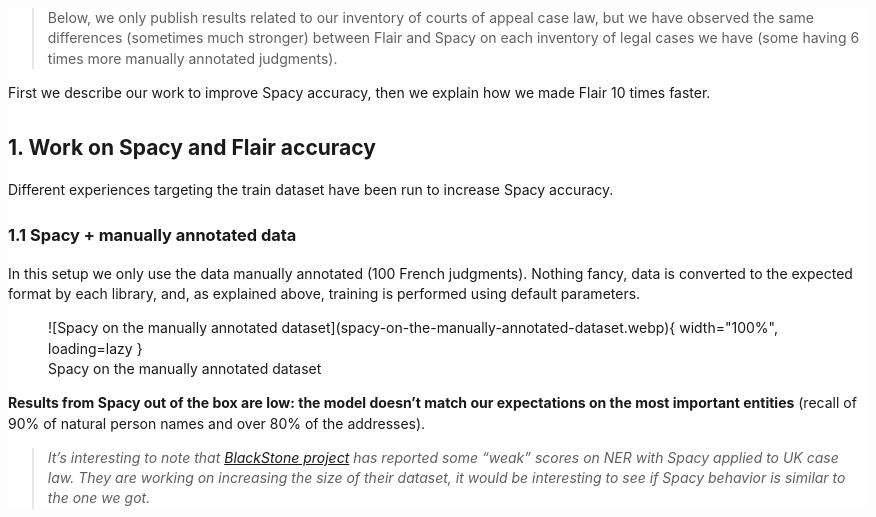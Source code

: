 > Below, we only publish results related to our inventory of courts of appeal case law, but we have observed the same
> differences (sometimes much stronger) between Flair and Spacy on each inventory of legal cases we have (some having 6
> times more manually annotated judgments).

First we describe our work to improve Spacy accuracy, then we explain how we made Flair 10 times faster.

## 1. Work on Spacy and Flair accuracy

Different experiences targeting the train dataset have been run to increase Spacy accuracy.

### 1.1 Spacy + manually annotated data

In this setup we only use the data manually annotated (100 French judgments). Nothing fancy, data is converted to the
expected format by each library, and, as explained above, training is performed using default parameters.

<figure markdown>
  ![Spacy on the manually annotated dataset](spacy-on-the-manually-annotated-dataset.webp){ width="100%", loading=lazy }
  <figcaption>Spacy on the manually annotated dataset</figcaption>
</figure>

**Results from Spacy out of the box are low: the model doesn’t match our expectations on the most important entities**
(recall of 90% of natural person names and over 80% of the addresses).

> _It’s interesting to note that [BlackStone project](https://research.iclr.co.uk/blackstone) has reported some “weak”
scores on NER with Spacy applied to UK case law. They are working on increasing the size of their dataset, it would be
interesting to see if Spacy behavior is similar to the one we got._
